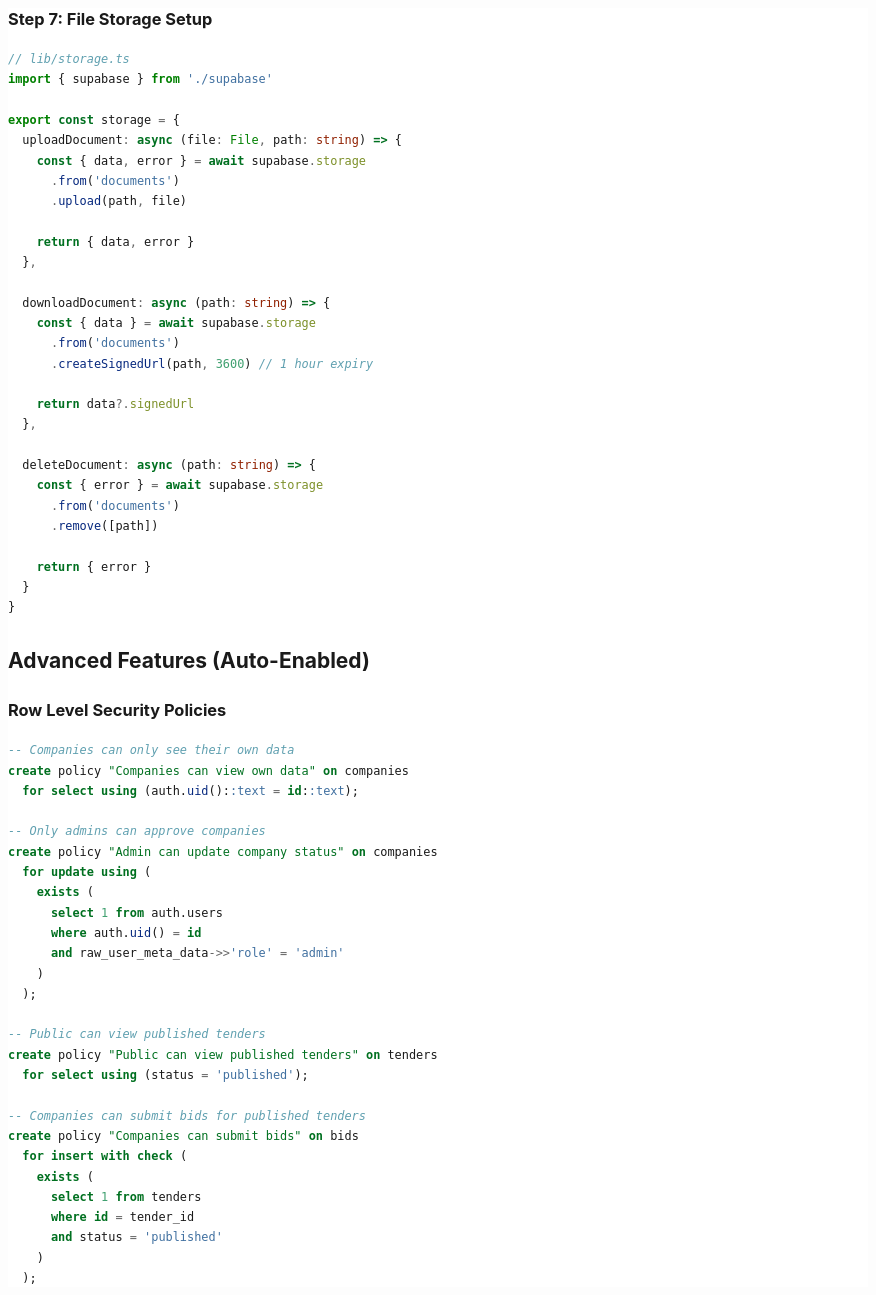 ### **Step 7: File Storage Setup**
```typescript
// lib/storage.ts
import { supabase } from './supabase'

export const storage = {
  uploadDocument: async (file: File, path: string) => {
    const { data, error } = await supabase.storage
      .from('documents')
      .upload(path, file)
    
    return { data, error }
  },

  downloadDocument: async (path: string) => {
    const { data } = await supabase.storage
      .from('documents')
      .createSignedUrl(path, 3600) // 1 hour expiry
    
    return data?.signedUrl
  },

  deleteDocument: async (path: string) => {
    const { error } = await supabase.storage
      .from('documents')
      .remove([path])
    
    return { error }
  }
}
```

## Advanced Features (Auto-Enabled)

### **Row Level Security Policies**
```sql
-- Companies can only see their own data
create policy "Companies can view own data" on companies
  for select using (auth.uid()::text = id::text);

-- Only admins can approve companies
create policy "Admin can update company status" on companies
  for update using (
    exists (
      select 1 from auth.users 
      where auth.uid() = id 
      and raw_user_meta_data->>'role' = 'admin'
    )
  );

-- Public can view published tenders
create policy "Public can view published tenders" on tenders
  for select using (status = 'published');

-- Companies can submit bids for published tenders
create policy "Companies can submit bids" on bids
  for insert with check (
    exists (
      select 1 from tenders 
      where id = tender_id 
      and status = 'published'
    )
  );
```